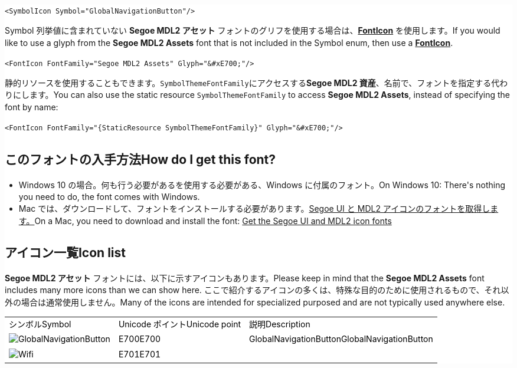 ```xaml
<SymbolIcon Symbol="GlobalNavigationButton"/>
```

<span data-ttu-id="63b42-131">Symbol 列挙値に含まれていない **Segoe MDL2 アセット** フォントのグリフを使用する場合は、[**FontIcon**](https://docs.microsoft.com/uwp/api/windows.ui.xaml.controls.fonticon) を使用します。</span><span class="sxs-lookup"><span data-stu-id="63b42-131">If you would like to use a glyph from the **Segoe MDL2 Assets** font that is not included in the Symbol enum, then use a [**FontIcon**](https://docs.microsoft.com/uwp/api/windows.ui.xaml.controls.fonticon).</span></span>

```xaml
<FontIcon FontFamily="Segoe MDL2 Assets" Glyph="&#xE700;"/>
```

<span data-ttu-id="63b42-132">静的リソースを使用することもできます。`SymbolThemeFontFamily`にアクセスする**Segoe MDL2 資産**、名前で、フォントを指定する代わりにします。</span><span class="sxs-lookup"><span data-stu-id="63b42-132">You can also use the static resource `SymbolThemeFontFamily` to access **Segoe MDL2 Assets**, instead of specifying the font by name:</span></span>
```xaml
<FontIcon FontFamily="{StaticResource SymbolThemeFontFamily}" Glyph="&#xE700;"/>
```


## <a name="how-do-i-get-this-font"></a><span data-ttu-id="63b42-133">このフォントの入手方法</span><span class="sxs-lookup"><span data-stu-id="63b42-133">How do I get this font?</span></span>
* <span data-ttu-id="63b42-134">Windows 10 の場合。何も行う必要があるを使用する必要がある、Windows に付属のフォント。</span><span class="sxs-lookup"><span data-stu-id="63b42-134">On Windows 10: There's nothing you need to do, the font comes with Windows.</span></span>
* <span data-ttu-id="63b42-135">Mac では、ダウンロードして、フォントをインストールする必要があります。<a href="https://aka.ms/SegoeFonts">Segoe UI と MDL2 アイコンのフォントを取得します。</a></span><span class="sxs-lookup"><span data-stu-id="63b42-135">On a Mac, you need to download and install the font: <a href="https://aka.ms/SegoeFonts">Get the Segoe UI and MDL2 icon fonts</a></span></span>

## <a name="icon-list"></a><span data-ttu-id="63b42-136">アイコン一覧</span><span class="sxs-lookup"><span data-stu-id="63b42-136">Icon list</span></span>
<span data-ttu-id="63b42-137">**Segoe MDL2 アセット** フォントには、以下に示すアイコンもあります。</span><span class="sxs-lookup"><span data-stu-id="63b42-137">Please keep in mind that the **Segoe MDL2 Assets** font includes many more icons than we can show here.</span></span> <span data-ttu-id="63b42-138">ここで紹介するアイコンの多くは、特殊な目的のために使用されるもので、それ以外の場合は通常使用しません。</span><span class="sxs-lookup"><span data-stu-id="63b42-138">Many of the icons are intended for specialized purposed and are not typically used anywhere else.</span></span>


<table style="background-color: white; color: black">

 <tr>
  <td><span data-ttu-id="63b42-139">シンボル</span><span class="sxs-lookup"><span data-stu-id="63b42-139">Symbol</span></span></td>
  <td><span data-ttu-id="63b42-140">Unicode ポイント</span><span class="sxs-lookup"><span data-stu-id="63b42-140">Unicode point</span></span></td>
  <td><span data-ttu-id="63b42-141">説明</span><span class="sxs-lookup"><span data-stu-id="63b42-141">Description</span></span></td>
 </tr>
 <tr><td><img src="images/segoe-mdl/E700.png" width="32" height="32" alt="GlobalNavigationButton" /></td>
  <td><span data-ttu-id="63b42-142">E700</span><span class="sxs-lookup"><span data-stu-id="63b42-142">E700</span></span></td>
  <td><span data-ttu-id="63b42-143">GlobalNavigationButton</span><span class="sxs-lookup"><span data-stu-id="63b42-143">GlobalNavigationButton</span></span></td>
 </tr>
<tr><td><img src="images/segoe-mdl/E701.png" width="32" height="32" alt="Wifi" /></td>
  <td><span data-ttu-id="63b42-144">E701</span><span class="sxs-lookup"><span data-stu-id="63b42-144">E701</span></span></td>